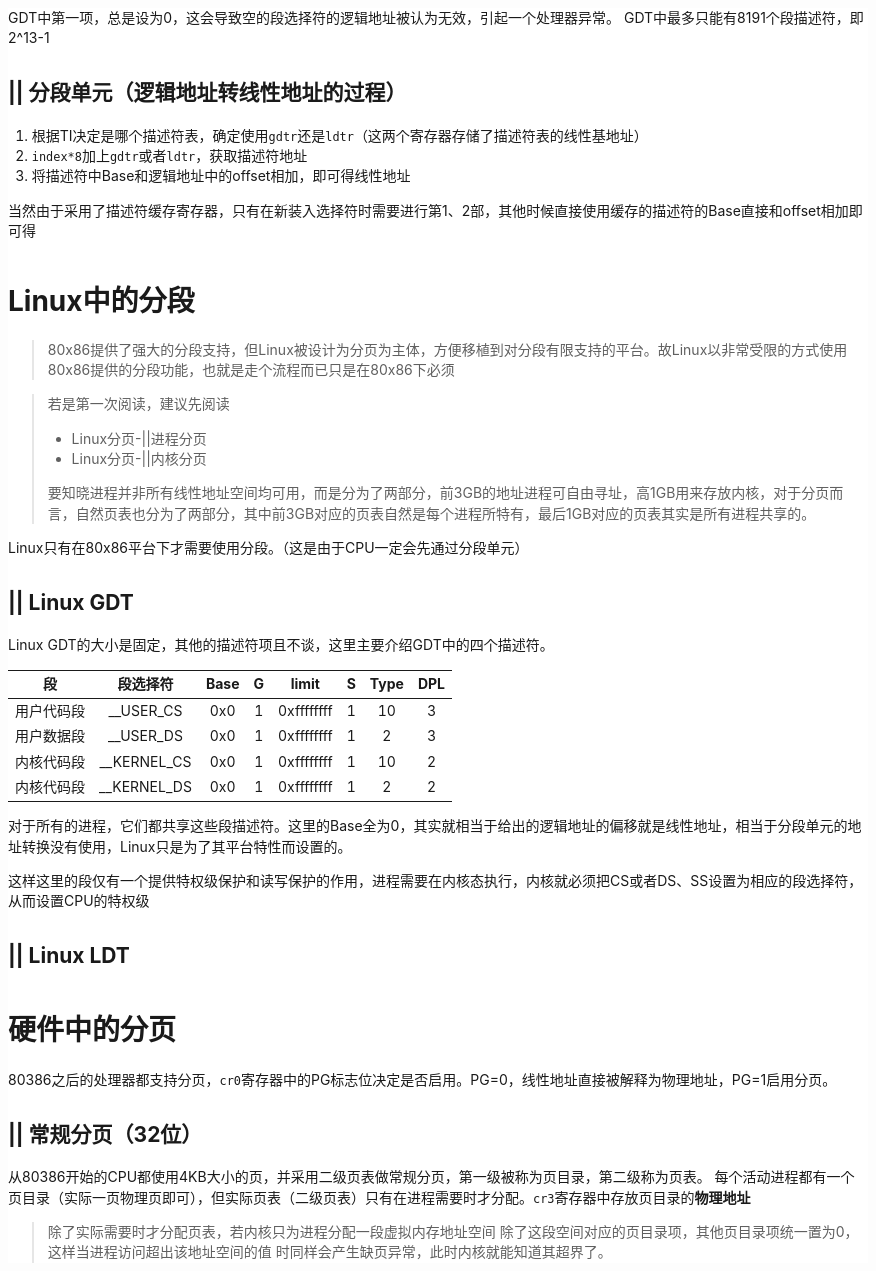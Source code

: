 GDT中第一项，总是设为0，这会导致空的段选择符的逻辑地址被认为无效，引起一个处理器异常。
GDT中最多只能有8191个段描述符，即2^13-1

## || 分段单元（逻辑地址转线性地址的过程）

1. 根据TI决定是哪个描述符表，确定使用`gdtr`还是`ldtr`（这两个寄存器存储了描述符表的线性基地址）
2. `index*8`加上`gdtr`或者`ldtr`，获取描述符地址
3. 将描述符中Base和逻辑地址中的offset相加，即可得线性地址

当然由于采用了描述符缓存寄存器，只有在新装入选择符时需要进行第1、2部，其他时候直接使用缓存的描述符的Base直接和offset相加即可得

# Linux中的分段

> 80x86提供了强大的分段支持，但Linux被设计为分页为主体，方便移植到对分段有限支持的平台。故Linux以非常受限的方式使用80x86提供的分段功能，也就是走个流程而已只是在80x86下必须

> 若是第一次阅读，建议先阅读
> * Linux分页-||进程分页
> * Linux分页-||内核分页
>
> 要知晓进程并非所有线性地址空间均可用，而是分为了两部分，前3GB的地址进程可自由寻址，高1GB用来存放内核，对于分页而言，自然页表也分为了两部分，其中前3GB对应的页表自然是每个进程所特有，最后1GB对应的页表其实是所有进程共享的。

Linux只有在80x86平台下才需要使用分段。（这是由于CPU一定会先通过分段单元）

## || Linux GDT

Linux GDT的大小是固定，其他的描述符项且不谈，这里主要介绍GDT中的四个描述符。

段|段选择符|Base|G|limit|S|Type|DPL
:-:|:-:|:-:|:-:|:-:|:-:|:-:|:-:
用户代码段|__USER_CS|0x0|1|0xffffffff|1|10|3
用户数据段|__USER_DS|0x0|1|0xffffffff|1|2|3
内核代码段|__KERNEL_CS|0x0|1|0xffffffff|1|10|2
内核代码段|__KERNEL_DS|0x0|1|0xffffffff|1|2|2

对于所有的进程，它们都共享这些段描述符。这里的Base全为0，其实就相当于给出的逻辑地址的偏移就是线性地址，相当于分段单元的地址转换没有使用，Linux只是为了其平台特性而设置的。

这样这里的段仅有一个提供特权级保护和读写保护的作用，进程需要在内核态执行，内核就必须把CS或者DS、SS设置为相应的段选择符，从而设置CPU的特权级

## || Linux LDT

# 硬件中的分页

80386之后的处理器都支持分页，`cr0`寄存器中的PG标志位决定是否启用。PG=0，线性地址直接被解释为物理地址，PG=1启用分页。

## || 常规分页（32位）

从80386开始的CPU都使用4KB大小的页，并采用二级页表做常规分页，第一级被称为页目录，第二级称为页表。
每个活动进程都有一个页目录（实际一页物理页即可），但实际页表（二级页表）只有在进程需要时才分配。`cr3`寄存器中存放页目录的**物理地址**

> 除了实际需要时才分配页表，若内核只为进程分配一段虚拟内存地址空间
> 除了这段空间对应的页目录项，其他页目录项统一置为0，这样当进程访问超出该地址空间的值
> 时同样会产生缺页异常，此时内核就能知道其超界了。
